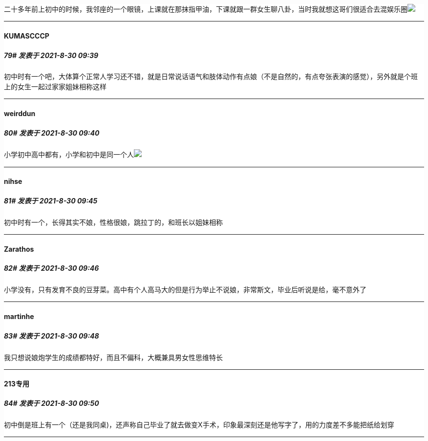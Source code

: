
二十多年前上初中的时候，我邻座的一个眼镜，上课就在那抹指甲油，下课就跟一群女生聊八卦，当时我就想这哥们很适合去混娱乐圈<img src="https://static.saraba1st.com/image/smiley/face2017/067.png" referrerpolicy="no-referrer">


*****

####  KUMASCCCP  
##### 79#       发表于 2021-8-30 09:39


初中时有一个吧，大体算个正常人学习还不错，就是日常说话语气和肢体动作有点娘（不是自然的，有点夸张表演的感觉），另外就是个班上的女生一起过家家姐妹相称这样


*****

####  weirddun  
##### 80#       发表于 2021-8-30 09:40


小学初中高中都有，小学和初中是同一个人<img src="https://static.saraba1st.com/image/smiley/face2017/048.png" referrerpolicy="no-referrer">


*****

####  nihse  
##### 81#       发表于 2021-8-30 09:45


初中时有一个，长得其实不娘，性格很娘，跳拉丁的，和班长以姐妹相称


*****

####  Zarathos  
##### 82#       发表于 2021-8-30 09:46


小学没有，只有发育不良的豆芽菜。高中有个人高马大的但是行为举止不说娘，非常斯文，毕业后听说是给，毫不意外了


*****

####  martinhe  
##### 83#       发表于 2021-8-30 09:48


我只想说娘炮学生的成绩都特好，而且不偏科，大概兼具男女性思维特长


*****

####  213专用  
##### 84#       发表于 2021-8-30 09:50


初中倒是班上有一个（还是我同桌)，还声称自己毕业了就去做变X手术，印象最深刻还是他写字了，用的力度差不多能把纸给划穿


*****

